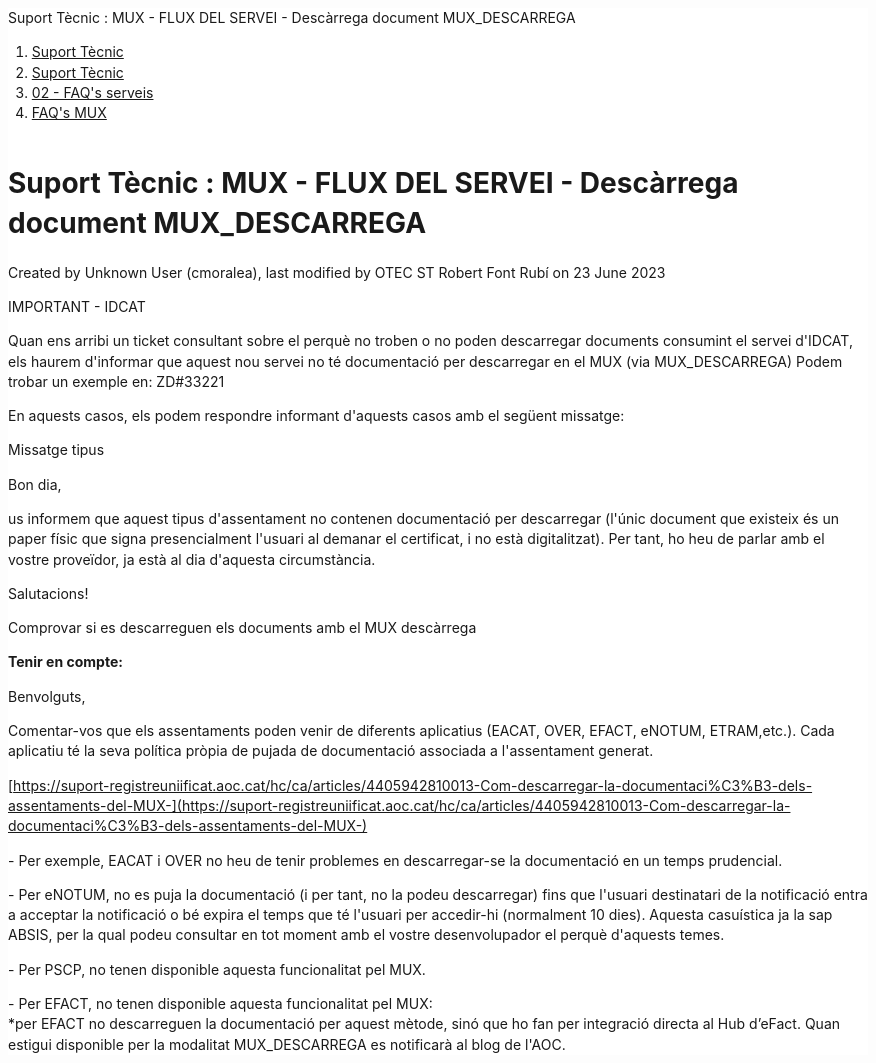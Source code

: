 Suport Tècnic : MUX - FLUX DEL SERVEI - Descàrrega document MUX\_DESCARREGA  

1.  [Suport Tècnic](index.html)
2.  [Suport Tècnic](13893782.html)
3.  [02 - FAQ's serveis](26313393.html)
4.  [FAQ's MUX](28705591.html)

Suport Tècnic : MUX - FLUX DEL SERVEI - Descàrrega document MUX\_DESCARREGA
===========================================================================

Created by Unknown User (cmoralea), last modified by OTEC ST Robert Font Rubí on 23 June 2023

IMPORTANT - IDCAT

Quan ens arribi un ticket consultant sobre el perquè no troben o no poden descarregar documents consumint el servei d'IDCAT, els haurem d'informar que aquest nou servei no té documentació per descarregar en el MUX (via MUX\_DESCARREGA) Podem trobar un exemple en: ZD#33221

  

En aquests casos, els podem respondre informant d'aquests casos amb el següent missatge:

Missatge tipus

Bon dia,

us informem que aquest tipus d'assentament no contenen documentació per descarregar (l'únic document que existeix és un paper físic que signa presencialment l'usuari al demanar el certificat, i no està digitalitzat). Per tant, ho heu de parlar amb el vostre proveïdor, ja està al dia d'aquesta circumstància.

Salutacions!

Comprovar si es descarreguen els documents amb el MUX descàrrega

**Tenir en compte:** 

Benvolguts,

Comentar-vos que els assentaments poden venir de diferents aplicatius (EACAT, OVER, EFACT, eNOTUM, ETRAM,etc.). Cada aplicatiu té la seva política pròpia de pujada de documentació associada a l'assentament generat.

[https://suport-registreuniificat.aoc.cat/hc/ca/articles/4405942810013-Com-descarregar-la-documentaci%C3%B3-dels-assentaments-del-MUX-](https://suport-registreuniificat.aoc.cat/hc/ca/articles/4405942810013-Com-descarregar-la-documentaci%C3%B3-dels-assentaments-del-MUX-)

\- Per exemple, EACAT i OVER no heu de tenir problemes en descarregar-se la documentació en un temps prudencial.

\- Per eNOTUM, no es puja la documentació (i per tant, no la podeu descarregar) fins que l'usuari destinatari de la notificació entra a acceptar la notificació o bé expira el temps que té l'usuari per accedir-hi (normalment 10 dies). Aquesta casuística ja la sap ABSIS, per la qual podeu consultar en tot moment amb el vostre desenvolupador el perquè d'aquests temes.

\- Per PSCP, no tenen disponible aquesta funcionalitat pel MUX.

\- Per EFACT, no tenen disponible aquesta funcionalitat pel MUX:  
\*per EFACT no descarreguen la documentació per aquest mètode, sinó que ho fan per integració directa al Hub d’eFact. Quan estigui disponible per la modalitat MUX\_DESCARREGA es notificarà al blog de l'AOC.  
  
